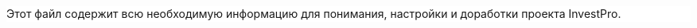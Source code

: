 Этот файл содержит всю необходимую информацию для понимания, настройки и доработки проекта InvestPro.
